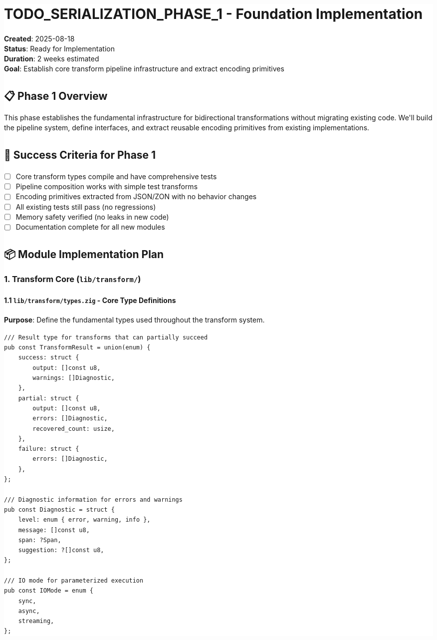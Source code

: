 # TODO_SERIALIZATION_PHASE_1 - Foundation Implementation

**Created**: 2025-08-18  
**Status**: Ready for Implementation  
**Duration**: 2 weeks estimated  
**Goal**: Establish core transform pipeline infrastructure and extract encoding primitives

## 📋 Phase 1 Overview

This phase establishes the fundamental infrastructure for bidirectional transformations without migrating existing code. We'll build the pipeline system, define interfaces, and extract reusable encoding primitives from existing implementations.

## 🎯 Success Criteria for Phase 1

- [ ] Core transform types compile and have comprehensive tests
- [ ] Pipeline composition works with simple test transforms
- [ ] Encoding primitives extracted from JSON/ZON with no behavior changes
- [ ] All existing tests still pass (no regressions)
- [ ] Memory safety verified (no leaks in new code)
- [ ] Documentation complete for all new modules

## 📦 Module Implementation Plan

### 1. Transform Core (`lib/transform/`)

#### 1.1 `lib/transform/types.zig` - Core Type Definitions

**Purpose**: Define the fundamental types used throughout the transform system.

```zig
/// Result type for transforms that can partially succeed
pub const TransformResult = union(enum) {
    success: struct {
        output: []const u8,
        warnings: []Diagnostic,
    },
    partial: struct {
        output: []const u8,
        errors: []Diagnostic,
        recovered_count: usize,
    },
    failure: struct {
        errors: []Diagnostic,
    },
};

/// Diagnostic information for errors and warnings
pub const Diagnostic = struct {
    level: enum { error, warning, info },
    message: []const u8,
    span: ?Span,
    suggestion: ?[]const u8,
};

/// IO mode for parameterized execution
pub const IOMode = enum {
    sync,
    async,
    streaming,
};

```